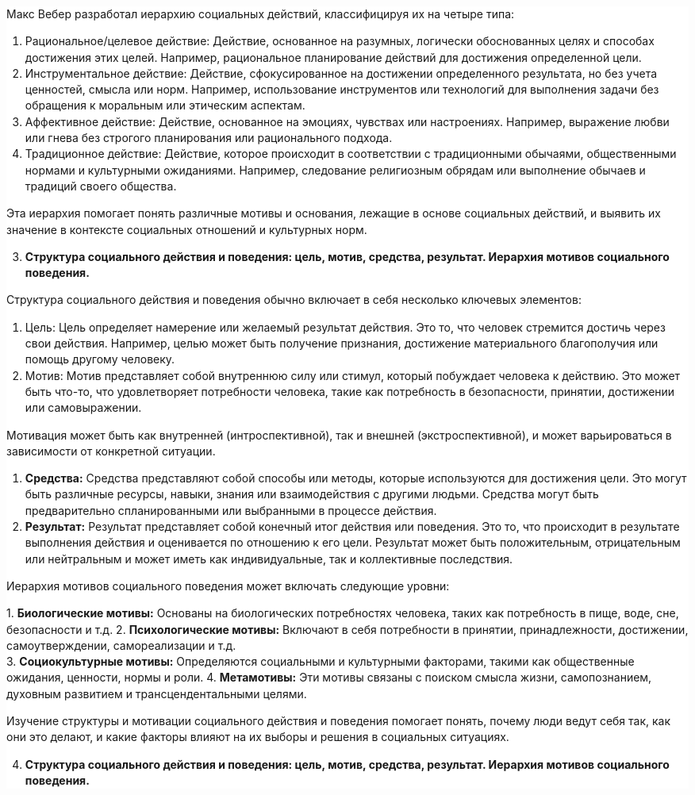 Макс Вебер разработал иерархию социальных действий, классифицируя их на четыре типа:

1. Рациональное/целевое действие: Действие, основанное на разумных, логически обоснованных целях и способах достижения этих целей. Например, рациональное планирование действий для достижения определенной цели.
2. Инструментальное действие: Действие, сфокусированное на достижении определенного результата, но без учета ценностей, смысла или норм. Например, использование инструментов или технологий для выполнения задачи без обращения к моральным или этическим аспектам.
3. Аффективное действие: Действие, основанное на эмоциях, чувствах или настроениях. Например, выражение любви или гнева без строгого планирования или рационального подхода.
4. Традиционное действие: Действие, которое происходит в соответствии с традиционными обычаями, общественными нормами и культурными ожиданиями. Например, следование религиозным обрядам или выполнение обычаев и традиций своего общества.

Эта иерархия помогает понять различные мотивы и основания, лежащие в основе социальных действий, и выявить их значение в контексте социальных отношений и культурных норм.

3. **Структура социального действия и поведения: цель, мотив, средства, результат. Иерархия мотивов социального поведения.**

Структура социального действия и поведения обычно включает в себя несколько ключевых элементов:

1. Цель: Цель определяет намерение или желаемый результат действия. Это то, что человек стремится достичь через свои действия. Например, целью может быть получение признания, достижение материального благополучия или помощь другому человеку.
2. Мотив: Мотив представляет собой внутреннюю силу или стимул, который побуждает человека к действию. Это может быть что-то, что удовлетворяет потребности человека, такие как потребность в безопасности, принятии, достижении или самовыражении.

Мотивация может быть как внутренней (интроспективной), так и внешней (экстроспективной), и может варьироваться в зависимости от конкретной ситуации. 
1. **Средства:** Средства представляют собой способы или методы, которые используются для достижения цели. Это могут быть различные ресурсы, навыки, знания или взаимодействия с другими людьми. Средства могут быть предварительно спланированными или выбранными в процессе действия. 
2. **Результат:** Результат представляет собой конечный итог действия или поведения. Это то, что происходит в результате выполнения действия и оценивается по отношению к его цели. Результат может быть положительным, отрицательным или нейтральным и может иметь как индивидуальные, так и коллективные последствия.  
  
Иерархия мотивов социального поведения может включать следующие уровни:  
  
1. **Биологические мотивы:** Основаны на биологических потребностях человека, таких как потребность в пище, воде, сне, безопасности и т.д. 
2. **Психологические мотивы:** Включают в себя потребности в принятии, принадлежности, достижении, самоутверждении, самореализации и т.д.  
3. **Социокультурные мотивы:** Определяются социальными и культурными факторами, такими как общественные ожидания, ценности, нормы и роли.
4. **Метамотивы:** Эти мотивы связаны с поиском смысла жизни, самопознанием, духовным развитием и трансцендентальными целями.  
  
Изучение структуры и мотивации социального действия и поведения помогает понять, почему люди ведут себя так, как они это делают, и какие факторы влияют на их выборы и решения в социальных ситуациях.

4. **Структура социального действия и поведения: цель, мотив, средства, результат. Иерархия мотивов социального поведения.**
